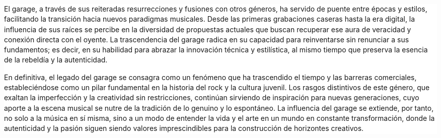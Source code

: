 El garage, a través de sus reiteradas resurrecciones y fusiones con otros géneros, ha servido de puente entre épocas y estilos, facilitando la transición hacia nuevos paradigmas musicales. Desde las primeras grabaciones caseras hasta la era digital, la influencia de sus raíces se percibe en la diversidad de propuestas actuales que buscan recuperar ese aura de veracidad y conexión directa con el oyente. La trascendencia del garage radica en su capacidad para reinventarse sin renunciar a sus fundamentos; es decir, en su habilidad para abrazar la innovación técnica y estilística, al mismo tiempo que preserva la esencia de la rebeldía y la autenticidad.

En definitiva, el legado del garage se consagra como un fenómeno que ha trascendido el tiempo y las barreras comerciales, estableciéndose como un pilar fundamental en la historia del rock y la cultura juvenil. Los rasgos distintivos de este género, que exaltan la imperfección y la creatividad sin restricciones, continúan sirviendo de inspiración para nuevas generaciones, cuyo aporte a la escena musical se nutre de la tradición de lo genuino y lo espontáneo. La influencia del garage se extiende, por tanto, no solo a la música en sí misma, sino a un modo de entender la vida y el arte en un mundo en constante transformación, donde la autenticidad y la pasión siguen siendo valores imprescindibles para la construcción de horizontes creativos.
